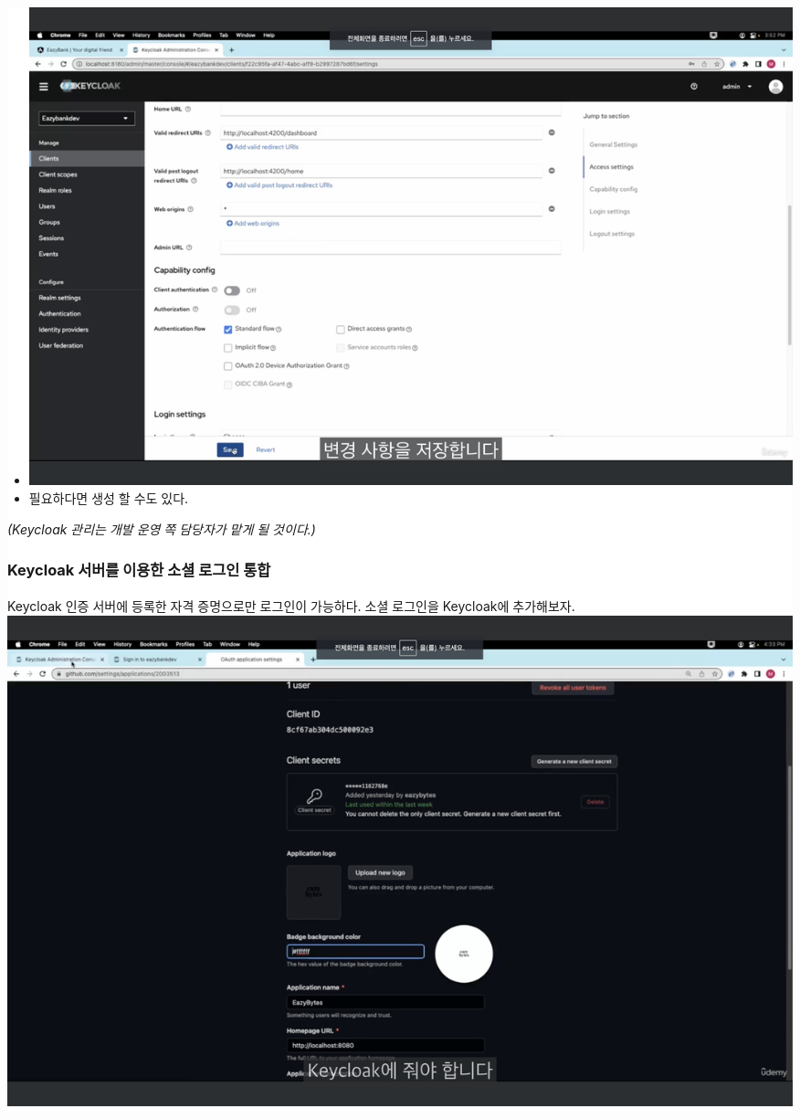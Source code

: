   - ![img_56.png](image/img_56.png)
  - 필요하다면 생성 할 수도 있다.

_(Keycloak 관리는 개발 운영 쪽 담당자가 맡게 될 것이다.)_

### Keycloak 서버를 이용한 소셜 로그인 통합
Keycloak 인증 서버에 등록한 자격 증명으로만 로그인이 가능하다. 소셜 로그인을 Keycloak에 추가해보자.  
![img_57.png](image/img_57.png)
